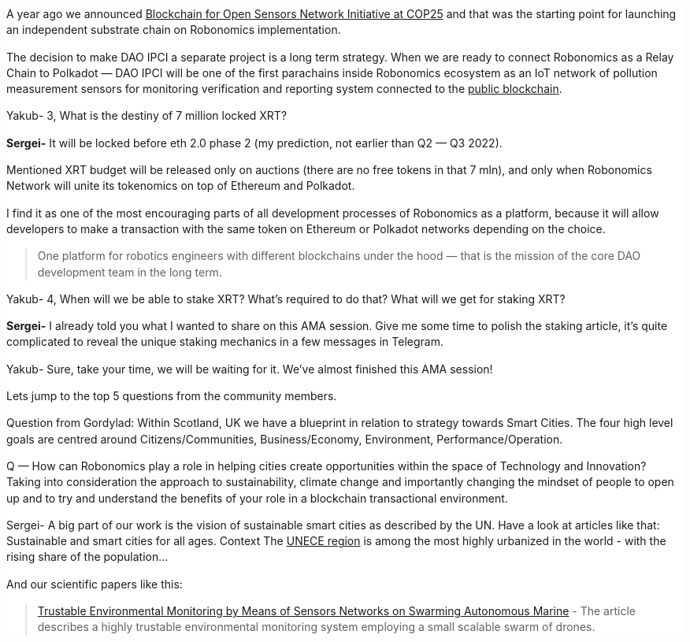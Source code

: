 A year ago we announced [Blockchain for Open Sensors Network Initiative at COP25](https://evercity.medium.com/blockchain-for-open-sensors-network-initiative-announced-at-at-cop25-3ca15c5a0d32) and that was the starting point for launching an independent substrate chain on Robonomics implementation.

The decision to make DAO IPCI a separate project is a long term strategy. When we are ready to connect Robonomics as a Relay Chain to Polkadot — DAO IPCI will be one of the first parachains inside Robonomics ecosystem as an IoT network of pollution measurement sensors for monitoring verification and reporting system connected to the [public blockchain](https://twitter.com/EnsRationis/status/1337302002401947648).

Yakub- 3, What is the destiny of 7 million locked XRT?

**Sergei-** It will be locked before eth 2.0 phase 2 (my prediction, not earlier than Q2 — Q3 2022).

Mentioned XRT budget will be released only on auctions (there are no free tokens in that 7 mln), and only when Robonomics Network will unite its tokenomics on top of Ethereum and Polkadot.

I find it as one of the most encouraging parts of all development processes of Robonomics as a platform, because it will allow developers to make a transaction with the same token on Ethereum or Polkadot networks depending on the choice.

> One platform for robotics engineers with different blockchains under the hood — that is the mission of the core DAO development team in the long term.

Yakub- 4, When will we be able to stake XRT? What’s required to do that? What will we get for staking XRT?

**Sergei-** I already told you what I wanted to share on this AMA session.
Give me some time to polish the staking article, it’s quite complicated to reveal the unique staking mechanics in a few messages in Telegram.

Yakub- Sure, take your time, we will be waiting for it.
We’ve almost finished this AMA session!

Lets jump to the top 5 questions from the community members.

Question from Gordylad:
Within Scotland, UK we have a blueprint in relation to strategy towards Smart Cities.
The four high level goals are centred around Citizens/Communities, Business/Economy, Environment, Performance/Operation.

Q — How can Robonomics play a role in helping cities create opportunities within the space of Technology and Innovation?
Taking into consideration the approach to sustainability, climate change and importantly changing the mindset of people to open up and to try and understand the benefits of your role in a blockchain transactional environment.

Sergei- A big part of our work is the vision of sustainable smart cities as described by the UN. Have a look at articles like that:
Sustainable and smart cities for all ages.
Context The [UNECE region](www.unece.org) is among the most highly urbanized in the world - with the rising share of the population…

And our scientific papers like this:

>[Trustable Environmental Monitoring by Means of Sensors Networks on Swarming Autonomous Marine](https://www.frontiersin.org/articles/10.3389/frobt.2020.00070/full) - The article describes a highly trustable environmental monitoring system employing a small scalable swarm of drones.
